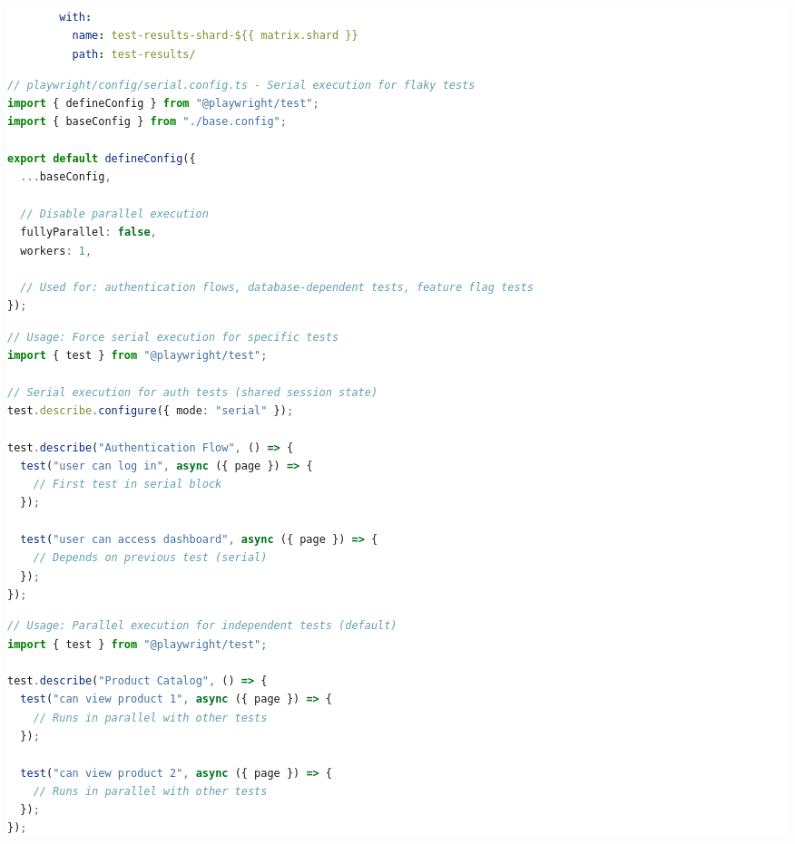```yaml
        with:
          name: test-results-shard-${{ matrix.shard }}
          path: test-results/
```

```typescript
// playwright/config/serial.config.ts - Serial execution for flaky tests
import { defineConfig } from "@playwright/test";
import { baseConfig } from "./base.config";

export default defineConfig({
  ...baseConfig,

  // Disable parallel execution
  fullyParallel: false,
  workers: 1,

  // Used for: authentication flows, database-dependent tests, feature flag tests
});
```

```typescript
// Usage: Force serial execution for specific tests
import { test } from "@playwright/test";

// Serial execution for auth tests (shared session state)
test.describe.configure({ mode: "serial" });

test.describe("Authentication Flow", () => {
  test("user can log in", async ({ page }) => {
    // First test in serial block
  });

  test("user can access dashboard", async ({ page }) => {
    // Depends on previous test (serial)
  });
});
```

```typescript
// Usage: Parallel execution for independent tests (default)
import { test } from "@playwright/test";

test.describe("Product Catalog", () => {
  test("can view product 1", async ({ page }) => {
    // Runs in parallel with other tests
  });

  test("can view product 2", async ({ page }) => {
    // Runs in parallel with other tests
  });
});
```

